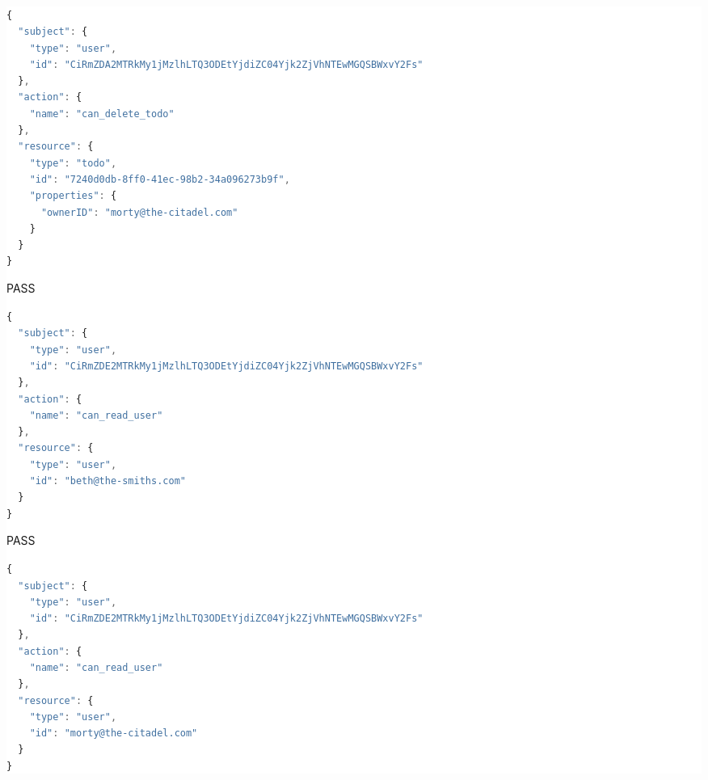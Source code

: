 ```js
{
  "subject": {
    "type": "user",
    "id": "CiRmZDA2MTRkMy1jMzlhLTQ3ODEtYjdiZC04Yjk2ZjVhNTEwMGQSBWxvY2Fs"
  },
  "action": {
    "name": "can_delete_todo"
  },
  "resource": {
    "type": "todo",
    "id": "7240d0db-8ff0-41ec-98b2-34a096273b9f",
    "properties": {
      "ownerID": "morty@the-citadel.com"
    }
  }
}
```

  </td>
  </tr>
  <tr>
    <td bgColor="green">PASS</td>
    <td>

```js
{
  "subject": {
    "type": "user",
    "id": "CiRmZDE2MTRkMy1jMzlhLTQ3ODEtYjdiZC04Yjk2ZjVhNTEwMGQSBWxvY2Fs"
  },
  "action": {
    "name": "can_read_user"
  },
  "resource": {
    "type": "user",
    "id": "beth@the-smiths.com"
  }
}
```

  </td>
  </tr>
  <tr>
    <td bgColor="green">PASS</td>
    <td>

```js
{
  "subject": {
    "type": "user",
    "id": "CiRmZDE2MTRkMy1jMzlhLTQ3ODEtYjdiZC04Yjk2ZjVhNTEwMGQSBWxvY2Fs"
  },
  "action": {
    "name": "can_read_user"
  },
  "resource": {
    "type": "user",
    "id": "morty@the-citadel.com"
  }
}
```
